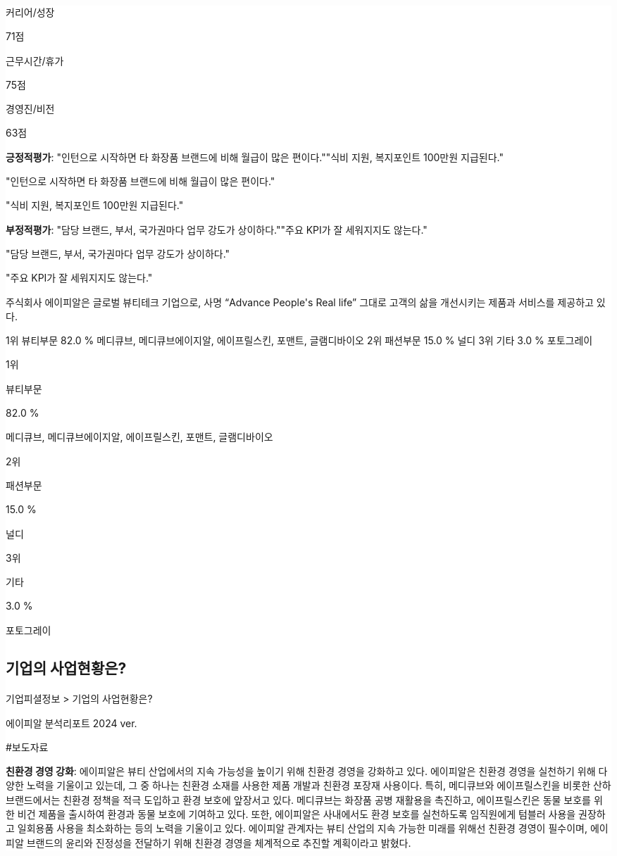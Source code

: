 커리어/성장

71점

근무시간/휴가

75점

경영진/비전

63점

**긍정적평가**: "인턴으로 시작하면 타 화장품 브랜드에 비해 월급이 많은 편이다.""식비 지원, 복지포인트 100만원 지급된다."

"인턴으로 시작하면 타 화장품 브랜드에 비해 월급이 많은 편이다."

"식비 지원, 복지포인트 100만원 지급된다."

**부정적평가**: "담당 브랜드, 부서, 국가권마다 업무 강도가 상이하다.""주요 KPI가 잘 세워지지도 않는다."

"담당 브랜드, 부서, 국가권마다 업무 강도가 상이하다."

"주요 KPI가 잘 세워지지도 않는다."

주식회사 에이피알은 글로벌 뷰티테크 기업으로, 사명 “Advance People's Real life” 그대로 고객의 삶을 개선시키는 제품과 서비스를 제공하고 있다.

1위 뷰티부문 82.0 % 메디큐브, 메디큐브에이지알, 에이프릴스킨, 포맨트, 글램디바이오
2위 패션부문 15.0 % 널디
3위 기타 3.0 % 포토그레이

1위

뷰티부문

82.0 %

메디큐브, 메디큐브에이지알, 에이프릴스킨, 포맨트, 글램디바이오

2위

패션부문

15.0 %

널디

3위

기타

3.0 %

포토그레이

## 기업의 사업현황은?

기업피셜정보 > 기업의 사업현황은?

에이피알 분석리포트 2024 ver.

#보도자료

**친환경 경영 강화**: 에이피알은 뷰티 산업에서의 지속 가능성을 높이기 위해 친환경 경영을 강화하고 있다. 에이피알은 친환경 경영을 실천하기 위해 다양한 노력을 기울이고 있는데, 그 중 하나는 친환경 소재를 사용한 제품 개발과 친환경 포장재 사용이다. 특히, 메디큐브와 에이프릴스킨을 비롯한 산하 브랜드에서는 친환경 정책을 적극 도입하고 환경 보호에 앞장서고 있다. 메디큐브는 화장품 공병 재활용을 촉진하고, 에이프릴스킨은 동물 보호를 위한 비건 제품을 출시하여 환경과 동물 보호에 기여하고 있다. 또한, 에이피알은 사내에서도 환경 보호를 실천하도록 임직원에게 텀블러 사용을 권장하고 일회용품 사용을 최소화하는 등의 노력을 기울이고 있다. 에이피알 관계자는 뷰티 산업의 지속 가능한 미래를 위해선 친환경 경영이 필수이며, 에이피알 브랜드의 윤리와 진정성을 전달하기 위해 친환경 경영을 체계적으로 추진할 계획이라고 밝혔다.

